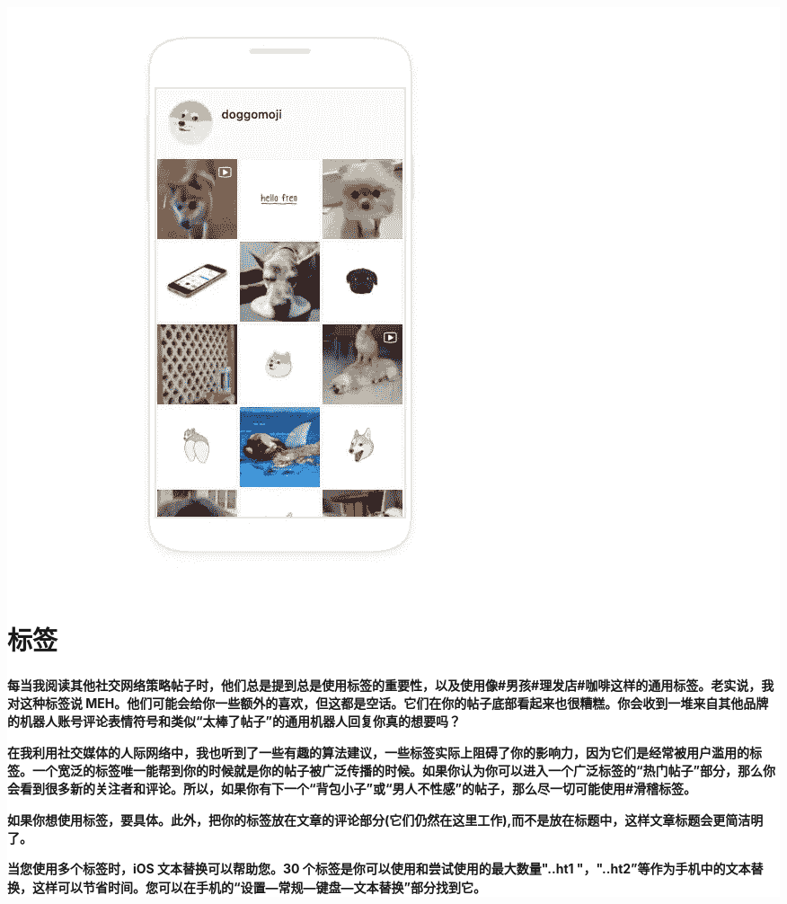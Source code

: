 **![](img/9ab50b6e49f6b15b9e4a406b58d969fc.png)**

# **标签**

**每当我阅读其他社交网络策略帖子时，他们总是提到总是使用标签的重要性，以及使用像#男孩#理发店#咖啡这样的通用标签。老实说，我对这种标签说 MEH。他们可能会给你一些额外的喜欢，但这都是空话。它们在你的帖子底部看起来也很糟糕。你会收到一堆来自其他品牌的机器人账号评论表情符号和类似“太棒了帖子”的通用机器人回复你真的想要吗？**

**在我利用社交媒体的人际网络中，我也听到了一些有趣的算法建议，一些标签实际上阻碍了你的影响力，因为它们是经常被用户滥用的标签。一个宽泛的标签唯一能帮到你的时候就是你的帖子被广泛传播的时候。如果你认为你可以进入一个广泛标签的“热门帖子”部分，那么你会看到很多新的关注者和评论。所以，如果你有下一个“背包小子”或“男人不性感”的帖子，那么尽一切可能使用#滑稽标签。**

**如果你想使用标签，要具体。此外，把你的标签放在文章的评论部分(它们仍然在这里工作),而不是放在标题中，这样文章标题会更简洁明了。**

**当您使用多个标签时，iOS 文本替换可以帮助您。30 个标签是你可以使用和尝试使用的最大数量"..ht1 "，"..ht2”等作为手机中的文本替换，这样可以节省时间。您可以在手机的“设置—常规—键盘—文本替换”部分找到它。**
